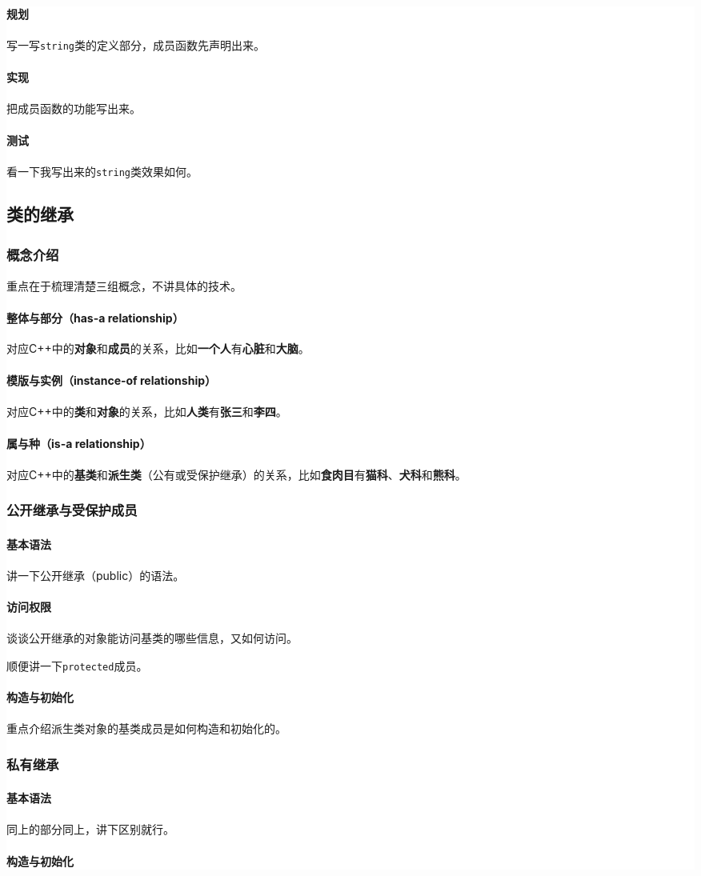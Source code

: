#### 规划

写一写`string`类的定义部分，成员函数先声明出来。

#### 实现

把成员函数的功能写出来。

#### 测试

看一下我写出来的`string`类效果如何。

####

## 类的继承

### 概念介绍

重点在于梳理清楚三组概念，不讲具体的技术。

#### 整体与部分（has-a relationship）

对应C++中的**对象**和**成员**的关系，比如**一个人**有**心脏**和**大脑**。

#### 模版与实例（instance-of relationship）

对应C++中的**类**和**对象**的关系，比如**人类**有**张三**和**李四**。

#### 属与种（is-a relationship）

对应C++中的**基类**和**派生类**（公有或受保护继承）的关系，比如**食肉目**有**猫科**、**犬科**和**熊科**。

### 公开继承与受保护成员

#### 基本语法

讲一下公开继承（public）的语法。

#### 访问权限

谈谈公开继承的对象能访问基类的哪些信息，又如何访问。

顺便讲一下`protected`成员。

#### 构造与初始化

重点介绍派生类对象的基类成员是如何构造和初始化的。

### 私有继承

#### 基本语法

同上的部分同上，讲下区别就行。

#### 构造与初始化
